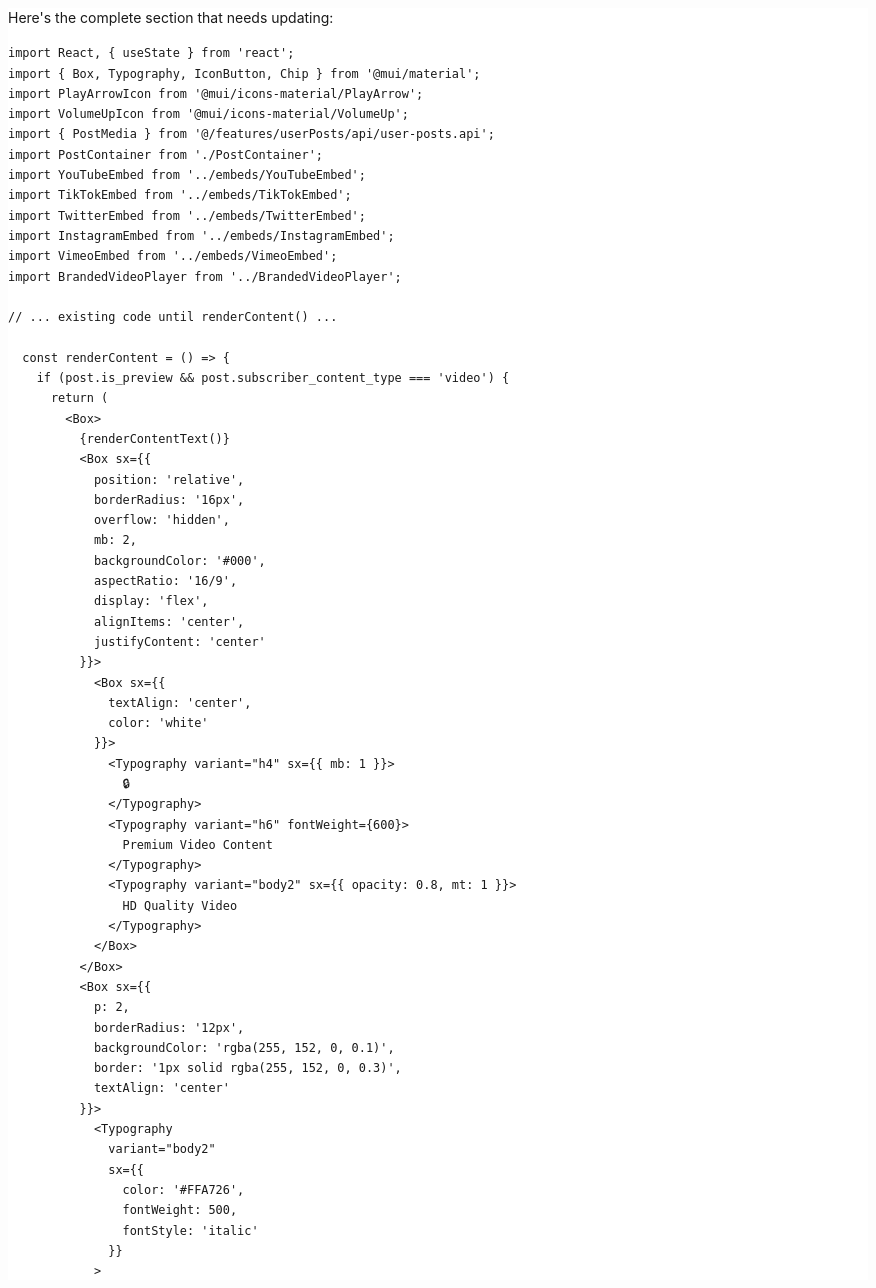 Here's the complete section that needs updating:

```typescript:src/features/userPosts/components/posts/VideoPost.tsx
import React, { useState } from 'react';
import { Box, Typography, IconButton, Chip } from '@mui/material';
import PlayArrowIcon from '@mui/icons-material/PlayArrow';
import VolumeUpIcon from '@mui/icons-material/VolumeUp';
import { PostMedia } from '@/features/userPosts/api/user-posts.api';
import PostContainer from './PostContainer';
import YouTubeEmbed from '../embeds/YouTubeEmbed';
import TikTokEmbed from '../embeds/TikTokEmbed';
import TwitterEmbed from '../embeds/TwitterEmbed';
import InstagramEmbed from '../embeds/InstagramEmbed';
import VimeoEmbed from '../embeds/VimeoEmbed';
import BrandedVideoPlayer from '../BrandedVideoPlayer';

// ... existing code until renderContent() ...

  const renderContent = () => {
    if (post.is_preview && post.subscriber_content_type === 'video') {
      return (
        <Box>
          {renderContentText()}
          <Box sx={{
            position: 'relative',
            borderRadius: '16px',
            overflow: 'hidden',
            mb: 2,
            backgroundColor: '#000',
            aspectRatio: '16/9',
            display: 'flex',
            alignItems: 'center',
            justifyContent: 'center'
          }}>
            <Box sx={{
              textAlign: 'center',
              color: 'white'
            }}>
              <Typography variant="h4" sx={{ mb: 1 }}>
                🔒
              </Typography>
              <Typography variant="h6" fontWeight={600}>
                Premium Video Content
              </Typography>
              <Typography variant="body2" sx={{ opacity: 0.8, mt: 1 }}>
                HD Quality Video
              </Typography>
            </Box>
          </Box>
          <Box sx={{
            p: 2,
            borderRadius: '12px',
            backgroundColor: 'rgba(255, 152, 0, 0.1)',
            border: '1px solid rgba(255, 152, 0, 0.3)',
            textAlign: 'center'
          }}>
            <Typography
              variant="body2"
              sx={{
                color: '#FFA726',
                fontWeight: 500,
                fontStyle: 'italic'
              }}
            >
```